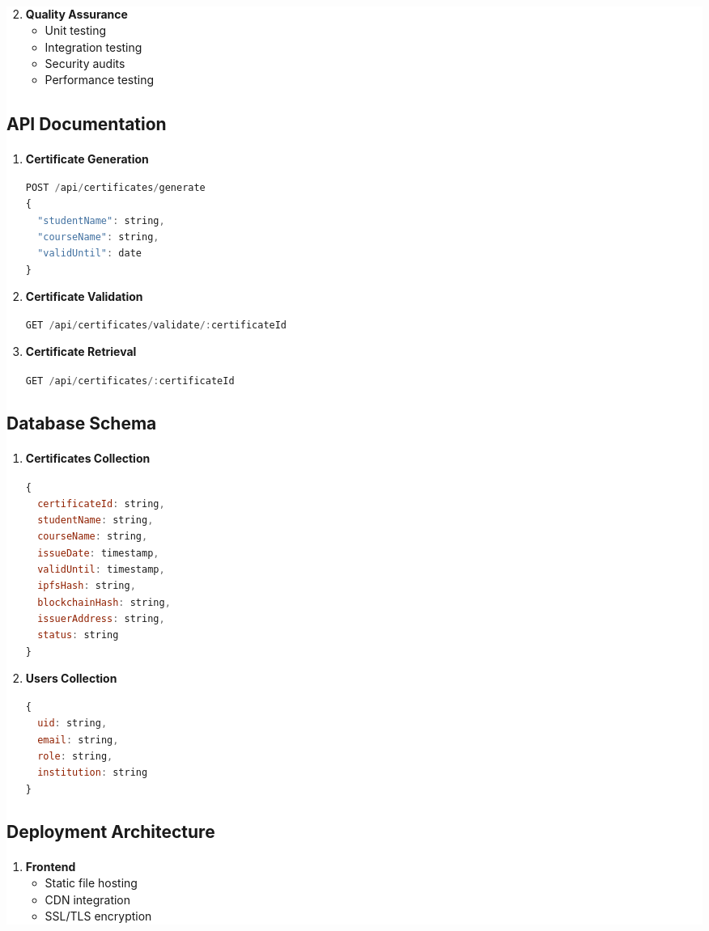 2. **Quality Assurance**
   - Unit testing
   - Integration testing
   - Security audits
   - Performance testing

## API Documentation
1. **Certificate Generation**
   ```javascript
   POST /api/certificates/generate
   {
     "studentName": string,
     "courseName": string,
     "validUntil": date
   }
   ```

2. **Certificate Validation**
   ```javascript
   GET /api/certificates/validate/:certificateId
   ```

3. **Certificate Retrieval**
   ```javascript
   GET /api/certificates/:certificateId
   ```

## Database Schema
1. **Certificates Collection**
   ```javascript
   {
     certificateId: string,
     studentName: string,
     courseName: string,
     issueDate: timestamp,
     validUntil: timestamp,
     ipfsHash: string,
     blockchainHash: string,
     issuerAddress: string,
     status: string
   }
   ```

2. **Users Collection**
   ```javascript
   {
     uid: string,
     email: string,
     role: string,
     institution: string
   }
   ```

## Deployment Architecture
1. **Frontend**
   - Static file hosting
   - CDN integration
   - SSL/TLS encryption
